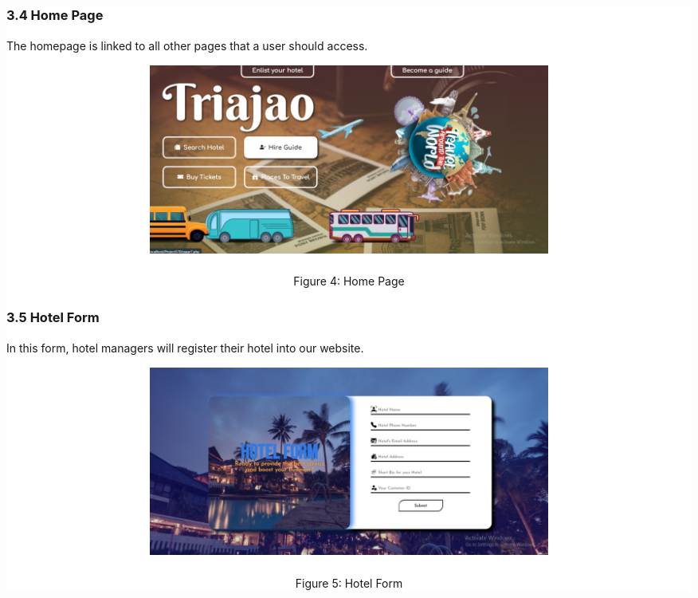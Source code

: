 ### 3.4 Home Page
The homepage is linked to all other pages that a user should access.
<p align="center">
  <img src="readmePic/home.png" width="500" title=" Home Page">
  <br>
  <br>
  Figure 4: Home Page
</p>

### 3.5 Hotel Form
 In this form, hotel managers will register their hotel into our website.
 <p align="center">
  <img src="readmePic/hotelform.png" width="500" title=" Hotel Form">
  <br>
  <br>
  Figure 5: Hotel Form
</p>
